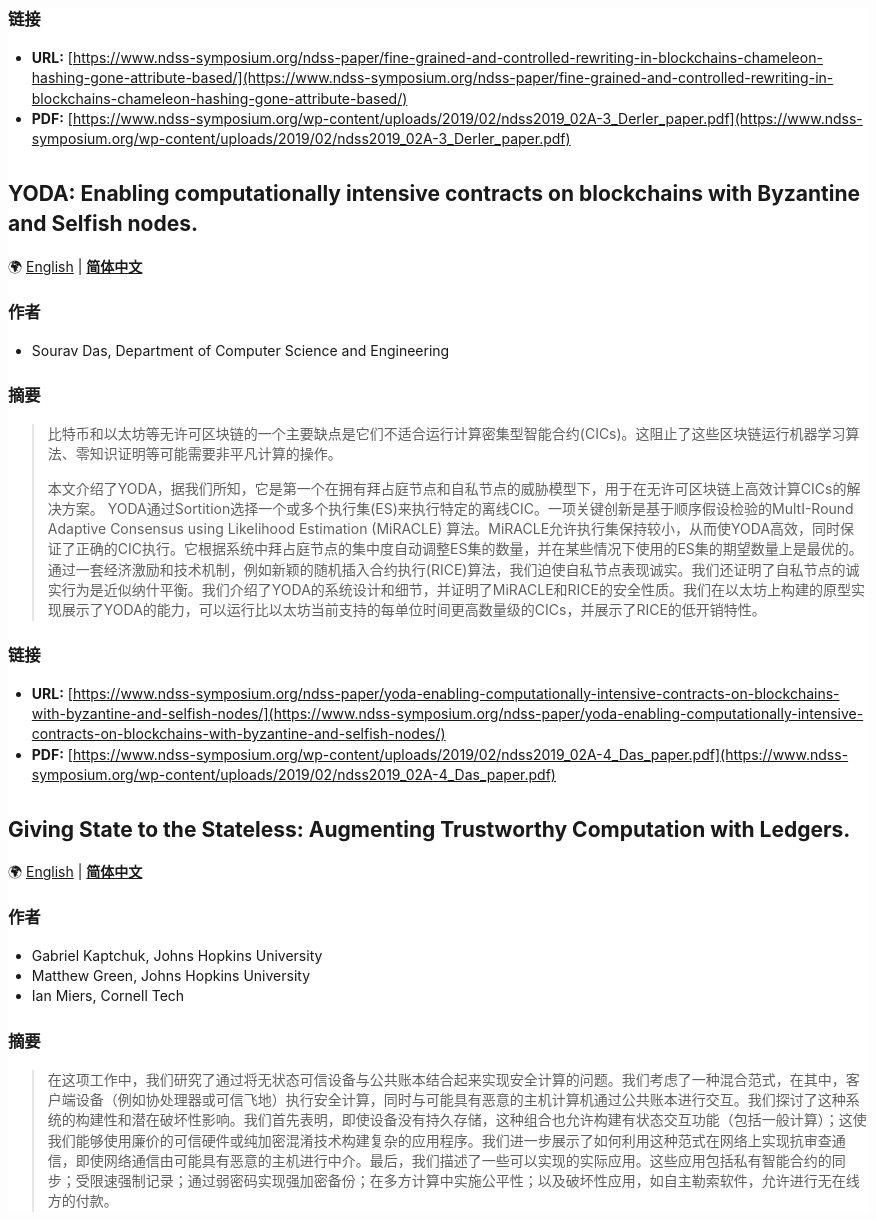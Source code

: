 ### 链接
- **URL:** [https://www.ndss-symposium.org/ndss-paper/fine-grained-and-controlled-rewriting-in-blockchains-chameleon-hashing-gone-attribute-based/](https://www.ndss-symposium.org/ndss-paper/fine-grained-and-controlled-rewriting-in-blockchains-chameleon-hashing-gone-attribute-based/)
- **PDF:** [https://www.ndss-symposium.org/wp-content/uploads/2019/02/ndss2019_02A-3_Derler_paper.pdf](https://www.ndss-symposium.org/wp-content/uploads/2019/02/ndss2019_02A-3_Derler_paper.pdf)
## YODA: Enabling computationally intensive contracts on blockchains with Byzantine and Selfish nodes.
🌍 [English](../../../docs/en/Network%20and%20Distributed%20System%20Security%20Symposium/Network%20and%20Distributed%20System%20Security%20Symposium%202019.md#yoda-enabling-computationally-intensive-contracts-on-blockchains-with-byzantine-and-selfish-nodes) | **[简体中文](../../../docs/zh-CN/Network%20and%20Distributed%20System%20Security%20Symposium/Network%20and%20Distributed%20System%20Security%20Symposium%202019.md#yoda-enabling-computationally-intensive-contracts-on-blockchains-with-byzantine-and-selfish-nodes)**
### 作者
* Sourav Das, Department of Computer Science and Engineering
### 摘要
> 比特币和以太坊等无许可区块链的一个主要缺点是它们不适合运行计算密集型智能合约(CICs)。这阻止了这些区块链运行机器学习算法、零知识证明等可能需要非平凡计算的操作。
> 
> 
> 
> 
> 
> 
> 
> 本文介绍了YODA，据我们所知，它是第一个在拥有拜占庭节点和自私节点的威胁模型下，用于在无许可区块链上高效计算CICs的解决方案。 YODA通过Sortition选择一个或多个执行集(ES)来执行特定的离线CIC。一项关键创新是基于顺序假设检验的MultI-Round Adaptive Consensus using Likelihood Estimation (MiRACLE) 算法。MiRACLE允许执行集保持较小，从而使YODA高效，同时保证了正确的CIC执行。它根据系统中拜占庭节点的集中度自动调整ES集的数量，并在某些情况下使用的ES集的期望数量上是最优的。通过一套经济激励和技术机制，例如新颖的随机插入合约执行(RICE)算法，我们迫使自私节点表现诚实。我们还证明了自私节点的诚实行为是近似纳什平衡。我们介绍了YODA的系统设计和细节，并证明了MiRACLE和RICE的安全性质。我们在以太坊上构建的原型实现展示了YODA的能力，可以运行比以太坊当前支持的每单位时间更高数量级的CICs，并展示了RICE的低开销特性。

### 链接
- **URL:** [https://www.ndss-symposium.org/ndss-paper/yoda-enabling-computationally-intensive-contracts-on-blockchains-with-byzantine-and-selfish-nodes/](https://www.ndss-symposium.org/ndss-paper/yoda-enabling-computationally-intensive-contracts-on-blockchains-with-byzantine-and-selfish-nodes/)
- **PDF:** [https://www.ndss-symposium.org/wp-content/uploads/2019/02/ndss2019_02A-4_Das_paper.pdf](https://www.ndss-symposium.org/wp-content/uploads/2019/02/ndss2019_02A-4_Das_paper.pdf)
## Giving State to the Stateless: Augmenting Trustworthy Computation with Ledgers.
🌍 [English](../../../docs/en/Network%20and%20Distributed%20System%20Security%20Symposium/Network%20and%20Distributed%20System%20Security%20Symposium%202019.md#giving-state-to-the-stateless-augmenting-trustworthy-computation-with-ledgers) | **[简体中文](../../../docs/zh-CN/Network%20and%20Distributed%20System%20Security%20Symposium/Network%20and%20Distributed%20System%20Security%20Symposium%202019.md#giving-state-to-the-stateless-augmenting-trustworthy-computation-with-ledgers)**
### 作者
* Gabriel Kaptchuk, Johns Hopkins University
* Matthew Green, Johns Hopkins University
* Ian Miers, Cornell Tech
### 摘要
> 在这项工作中，我们研究了通过将无状态可信设备与公共账本结合起来实现安全计算的问题。我们考虑了一种混合范式，在其中，客户端设备（例如协处理器或可信飞地）执行安全计算，同时与可能具有恶意的主机计算机通过公共账本进行交互。我们探讨了这种系统的构建性和潜在破坏性影响。我们首先表明，即使设备没有持久存储，这种组合也允许构建有状态交互功能（包括一般计算）；这使我们能够使用廉价的可信硬件或纯加密混淆技术构建复杂的应用程序。我们进一步展示了如何利用这种范式在网络上实现抗审查通信，即使网络通信由可能具有恶意的主机进行中介。最后，我们描述了一些可以实现的实际应用。这些应用包括私有智能合约的同步；受限速强制记录；通过弱密码实现强加密备份；在多方计算中实施公平性；以及破坏性应用，如自主勒索软件，允许进行无在线方的付款。
